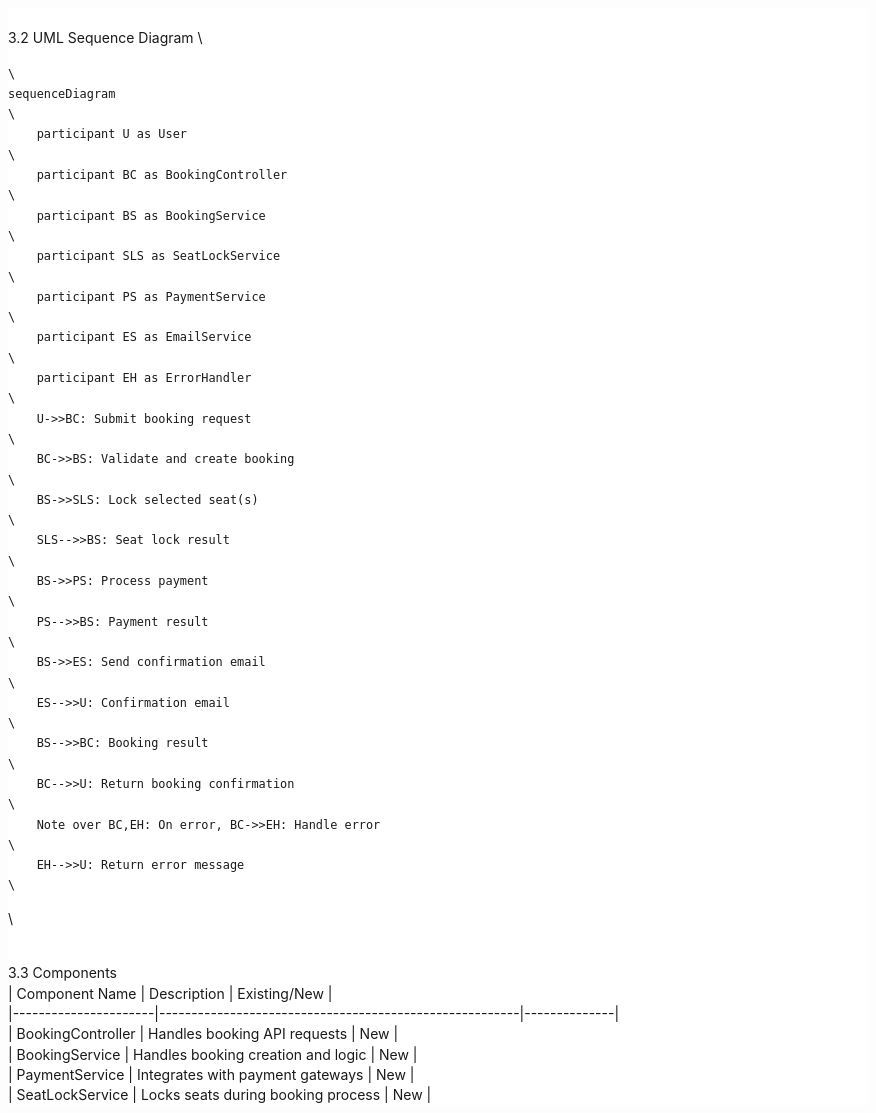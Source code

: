 \
  3.2 UML Sequence Diagram
\
```mermaid
\
sequenceDiagram
\
    participant U as User
\
    participant BC as BookingController
\
    participant BS as BookingService
\
    participant SLS as SeatLockService
\
    participant PS as PaymentService
\
    participant ES as EmailService
\
    participant EH as ErrorHandler
\
    U->>BC: Submit booking request
\
    BC->>BS: Validate and create booking
\
    BS->>SLS: Lock selected seat(s)
\
    SLS-->>BS: Seat lock result
\
    BS->>PS: Process payment
\
    PS-->>BS: Payment result
\
    BS->>ES: Send confirmation email
\
    ES-->>U: Confirmation email
\
    BS-->>BC: Booking result
\
    BC-->>U: Return booking confirmation
\
    Note over BC,EH: On error, BC->>EH: Handle error
\
    EH-->>U: Return error message
\
```
\

\
  3.3 Components
\
| Component Name        | Description                                            | Existing/New |
\
|----------------------|--------------------------------------------------------|--------------|
\
| BookingController    | Handles booking API requests                           | New          |
\
| BookingService       | Handles booking creation and logic                     | New          |
\
| PaymentService       | Integrates with payment gateways                       | New          |
\
| SeatLockService      | Locks seats during booking process                     | New          |
